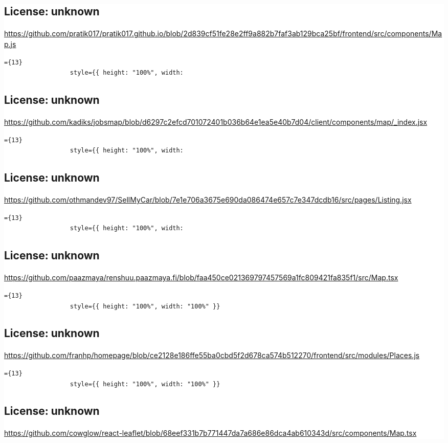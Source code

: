 
## License: unknown
https://github.com/pratik017/pratik017.github.io/blob/2d839cf51fe28e2ff9a882b7faf3ab129bca25bf/frontend/src/components/Map.js

```
={13}
                  style={{ height: "100%", width:
```


## License: unknown
https://github.com/kadiks/jobsmap/blob/d6297c2efcd701072401b036b64e1ea5e40b7d04/client/components/map/_index.jsx

```
={13}
                  style={{ height: "100%", width:
```


## License: unknown
https://github.com/othmandev97/SellMyCar/blob/7e1e706a3675e690da086474e657c7e347dcdb16/src/pages/Listing.jsx

```
={13}
                  style={{ height: "100%", width:
```


## License: unknown
https://github.com/paazmaya/renshuu.paazmaya.fi/blob/faa450ce021369797457569a1fc809421fa835f1/src/Map.tsx

```
={13}
                  style={{ height: "100%", width: "100%" }}
```


## License: unknown
https://github.com/franhp/homepage/blob/ce2128e186ffe55ba0cbd5f2d678ca574b512270/frontend/src/modules/Places.js

```
={13}
                  style={{ height: "100%", width: "100%" }}
```


## License: unknown
https://github.com/cowglow/react-leaflet/blob/68eef331b7b771447da7a686e86dca4ab610343d/src/components/Map.tsx
